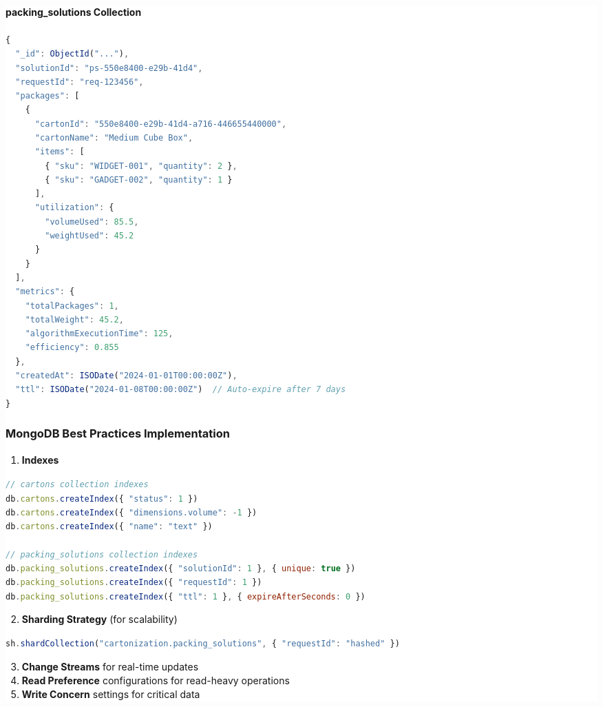 #### packing_solutions Collection
```javascript
{
  "_id": ObjectId("..."),
  "solutionId": "ps-550e8400-e29b-41d4",
  "requestId": "req-123456",
  "packages": [
    {
      "cartonId": "550e8400-e29b-41d4-a716-446655440000",
      "cartonName": "Medium Cube Box",
      "items": [
        { "sku": "WIDGET-001", "quantity": 2 },
        { "sku": "GADGET-002", "quantity": 1 }
      ],
      "utilization": {
        "volumeUsed": 85.5,
        "weightUsed": 45.2
      }
    }
  ],
  "metrics": {
    "totalPackages": 1,
    "totalWeight": 45.2,
    "algorithmExecutionTime": 125,
    "efficiency": 0.855
  },
  "createdAt": ISODate("2024-01-01T00:00:00Z"),
  "ttl": ISODate("2024-01-08T00:00:00Z")  // Auto-expire after 7 days
}
```

### MongoDB Best Practices Implementation

1. **Indexes**
```javascript
// cartons collection indexes
db.cartons.createIndex({ "status": 1 })
db.cartons.createIndex({ "dimensions.volume": -1 })
db.cartons.createIndex({ "name": "text" })

// packing_solutions collection indexes
db.packing_solutions.createIndex({ "solutionId": 1 }, { unique: true })
db.packing_solutions.createIndex({ "requestId": 1 })
db.packing_solutions.createIndex({ "ttl": 1 }, { expireAfterSeconds: 0 })
```

2. **Sharding Strategy** (for scalability)
```javascript
sh.shardCollection("cartonization.packing_solutions", { "requestId": "hashed" })
```

3. **Change Streams** for real-time updates
4. **Read Preference** configurations for read-heavy operations
5. **Write Concern** settings for critical data
